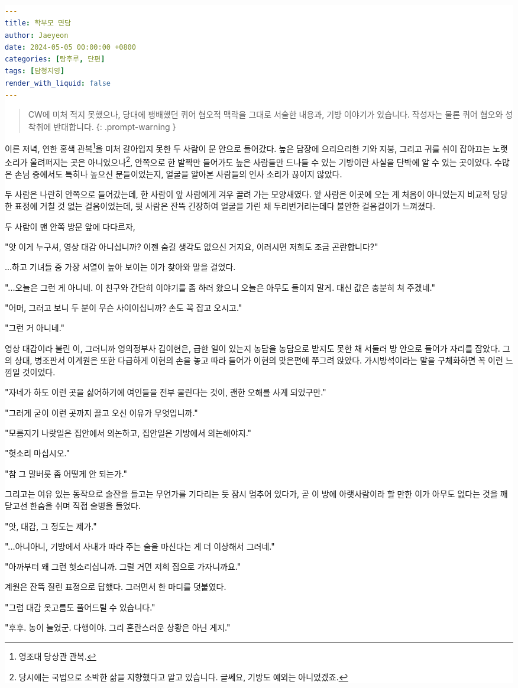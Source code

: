 ```yaml
---
title: 학부모 면담
author: Jaeyeon
date: 2024-05-05 00:00:00 +0800
categories: [탕후루, 단편]
tags: [담청지영]
render_with_liquid: false
---
```


> CW에 미처 적지 못했으나, 당대에 팽배했던 퀴어 혐오적 맥락을 그대로 서술한 내용과, 기방 이야기가 있습니다. 작성자는 물론 퀴어 혐오와 성착취에 반대합니다.
{: .prompt-warning }

이른 저녁, 연한 홍색 관복[^1]을 미처 갈아입지 못한 두 사람이 문 안으로 들어갔다. 높은 담장에 으리으리한 기와 지붕, 그리고 귀를 쉬이 잡아끄는 노랫소리가 울려퍼지는 곳은 아니었으나[^2], 안쪽으로 한 발짝만 들어가도 높은 사람들만 드나들 수 있는 기방이란 사실을 단박에 알 수 있는 곳이었다. 수많은 손님 중에서도 특히나 높으신 분들이었는지, 얼굴을 알아본 사람들의 인사 소리가 끊이지 않았다.

두 사람은 나란히 안쪽으로 들어갔는데, 한 사람이 앞 사람에게 겨우 끌려 가는 모양새였다. 앞 사람은 이곳에 오는 게 처음이 아니었는지 비교적 당당한 표정에 거칠 것 없는 걸음이었는데, 뒷 사람은 잔뜩 긴장하여 얼굴을 가린 채 두리번거리는데다 불안한 걸음걸이가 느껴졌다.

두 사람이 맨 안쪽 방문 앞에 다다르자,

"앗 이게 누구셔, 영상 대감 아니십니까? 이젠 숨길 생각도 없으신 거지요, 이러시면 저희도 조금 곤란합니다?"

...하고 기녀들 중 가장 서열이 높아 보이는 이가 찾아와 말을 걸었다.

"...오늘은 그런 게 아니네. 이 친구와 간단히 이야기를 좀 하러 왔으니 오늘은 아무도 들이지 말게. 대신 값은 충분히 쳐 주겠네."

"어머, 그러고 보니 두 분이 무슨 사이이십니까? 손도 꼭 잡고 오시고."

"그런 거 아니네."

영상 대감이라 불린 이, 그러니까 영의정부사 김이현은, 급한 일이 있는지 농담을 농담으로 받지도 못한 채 서둘러 방 안으로 들어가 자리를 잡았다. 그의 상대, 병조판서 이계원은 또한 다급하게 이현의 손을 놓고 따라 들어가 이현의 맞은편에 쭈그려 앉았다. 가시방석이라는 말을 구체화하면 꼭 이런 느낌일 것이었다.

"자네가 하도 이런 곳을 싫어하기에 여인들을 전부 물린다는 것이, 괜한 오해를 사게 되었구만."

"그러게 굳이 이런 곳까지 끌고 오신 이유가 무엇입니까."

"모름지기 나랏일은 집안에서 의논하고, 집안일은 기방에서 의논해야지."

"헛소리 마십시오."

"참 그 말버릇 좀 어떻게 안 되는가."

그리고는 여유 있는 동작으로 술잔을 들고는 무언가를 기다리는 듯 잠시 멈추어 있다가, 곧 이 방에 아랫사람이라 할 만한 이가 아무도 없다는 것을 깨닫고선 한숨을 쉬며 직접 술병을 들었다.

"앗, 대감, 그 정도는 제가."

"...아니아니, 기방에서 사내가 따라 주는 술을 마신다는 게 더 이상해서 그러네."

"아까부터 왜 그런 헛소리십니까. 그럴 거면 저희 집으로 가자니까요."

계원은 잔뜩 질린 표정으로 답했다. 그러면서 한 마디를 덧붙였다.

"그럼 대감 옷고름도 풀어드릴 수 있습니다."

"후후. 농이 늘었군. 다행이야. 그리 혼란스러운 상황은 아닌 게지."


[^1]: 영조대 당상관 관복.
[^2]: 당시에는 국법으로 소박한 삶을 지향했다고 알고 있습니다. 글쎄요, 기방도 예외는 아니었겠죠.
[^3]: 만 백성들의 위에 있으며 단 한 명 왕 아래에 있는, 영의정을 일컫습니다.
[^4]: 리눅스 운영체제에서 sudo를 처음으로 사용할 때 표시되는 메시지입니다.
[^5]: 각자 자신의 자리를 지켜야 한다는, 유교에서의 개념입니다.
[^6]: 실존 인물입니다. 1427년 과거에 장원급제한, 1415년생 인물.
[^7]: ⟪맹자⟫ 원문은 유항산 유항심. 일정한 자산이 있어야 일정한, 그리고 올바른 마음이 생긴다고 믿는 것입니다. 그러나 이는 백성에게 적용되는 것이며, 사(士)의 경우에는 일정한 자산이 없더라도 올바른 마음을 가질 수 있다고 합니다. 본문에서는, 일정한 자산이 없으면 올바른 마음을 가지지 못하는데, 아무리 양반 출신이라도 위정자로서 기능할 수 있겠느냐고 묻는 것입니다.
[^8]: 현대어로 번역하자면, 이대로는 죽겠다! 라는 의미입니다. 먼저는 공자의 제자인 증자가 아버지에게 맞아 죽을 뻔한 일이 있었을 때를 빗댄 것으로, 자신이 부친의 손에 죽으면 부친이 자식을 죽인 살인자가 되는데 이것을 피하기 위해 도망쳐야 한다는 것이며, 두번째로는 부친보다 먼저 죽으니 어찌 불효가 아니겠느냐 하는 이야기입니다.
[^9]: 본래는 부모 사후 3년 동안까지는 그의 뜻을 고치지 않아야 군자라 할 수 있다 합니다.